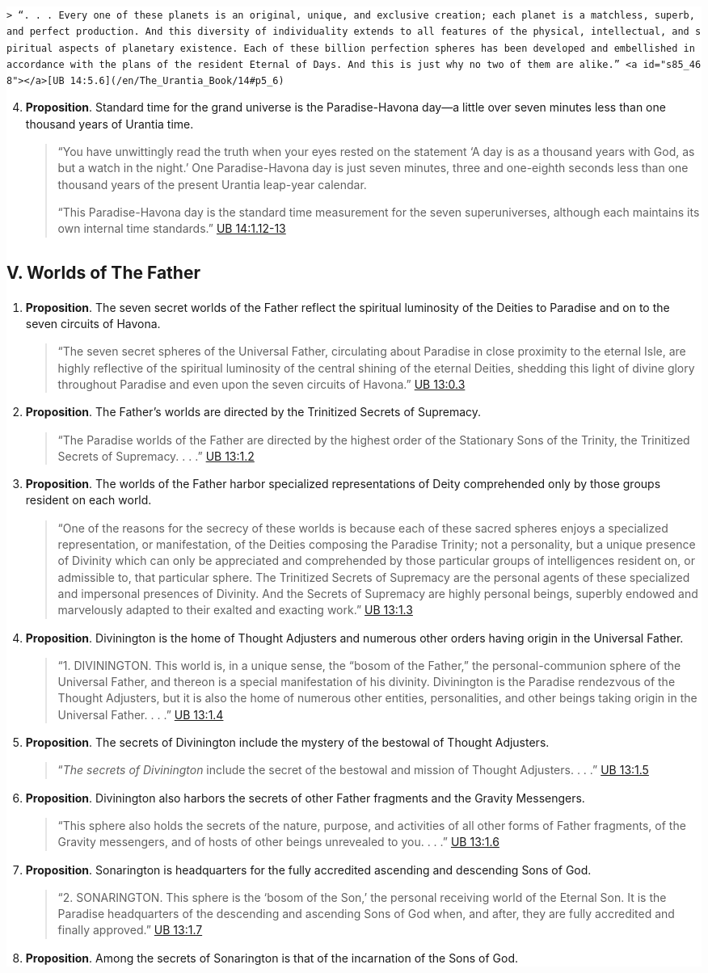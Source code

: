 	> “. . . Every one of these planets is an original, unique, and exclusive creation; each planet is a matchless, superb, and perfect production. And this diversity of individuality extends to all features of the physical, intellectual, and spiritual aspects of planetary existence. Each of these billion perfection spheres has been developed and embellished in accordance with the plans of the resident Eternal of Days. And this is just why no two of them are alike.” <a id="s85_468"></a>[UB 14:5.6](/en/The_Urantia_Book/14#p5_6)
4. **Proposition**. Standard time for the grand universe is the Paradise-Havona day—a little over seven minutes less than one thousand years of Urantia time.
	> “You have unwittingly read the truth when your eyes rested on the statement ‘A day is as a thousand years with God, as but a watch in the night.’ One Paradise-Havona day is just seven minutes, three and one-eighth seconds less than one thousand years of the present Urantia leap-year calendar.
	> 
	> “This Paradise-Havona day is the standard time measurement for the seven superuniverses, although each maintains its own internal time standards.” <a id="s89_150"></a>[UB 14:1.12-13](/en/The_Urantia_Book/14#p1_12)

## V. Worlds of The Father

1. **Proposition**. The seven secret worlds of the Father reflect the spiritual luminosity of the Deities to Paradise and on to the seven circuits of Havona.
	> “The seven secret spheres of the Universal Father, circulating about Paradise in close proximity to the eternal Isle, are highly reflective of the spiritual luminosity of the central shining of the eternal Deities, shedding this light of divine glory throughout Paradise and even upon the seven circuits of Havona.” <a id="s94_319"></a>[UB 13:0.3](/en/The_Urantia_Book/13#p0_3)
2. **Proposition**. The Father’s worlds are directed by the Trinitized Secrets of Supremacy.
	> “The Paradise worlds of the Father are directed by the highest order of the Stationary Sons of the Trinity, the Trinitized Secrets of Supremacy. . . .” <a id="s96_155"></a>[UB 13:1.2](/en/The_Urantia_Book/13#p1_2)
3. **Proposition**. The worlds of the Father harbor specialized representations of Deity comprehended only by those groups resident on each world.
	> “One of the reasons for the secrecy of these worlds is because each of these sacred spheres enjoys a specialized representation, or manifestation, of the Deities composing the Paradise Trinity; not a personality, but a unique presence of Divinity which can only be appreciated and comprehended by those particular groups of intelligences resident on, or admissible to, that particular sphere. The Trinitized Secrets of Supremacy are the personal agents of these specialized and impersonal presences of Divinity. And the Secrets of Supremacy are highly personal beings, superbly endowed and marvelously adapted to their exalted and exacting work.” <a id="s98_650"></a>[UB 13:1.3](/en/The_Urantia_Book/13#p1_3)
4. **Proposition**. Divinington is the home of Thought Adjusters and numerous other orders having origin in the Universal Father.
	> “1. DIVININGTON. This world is, in a unique sense, the “bosom of the Father,” the personal-communion sphere of the Universal Father, and thereon is a special manifestation of his divinity. Divinington is the Paradise rendezvous of the Thought Adjusters, but it is also the home of numerous other entities, personalities, and other beings taking origin in the Universal Father. . . .” <a id="s100_387"></a>[UB 13:1.4](/en/The_Urantia_Book/13#p1_4)
5. **Proposition**. The secrets of Divinington include the mystery of the bestowal of Thought Adjusters.
	> “_The secrets of Divinington_ include the secret of the bestowal and mission of Thought Adjusters. . . .” <a id="s102_109"></a>[UB 13:1.5](/en/The_Urantia_Book/13#p1_5)
6. **Proposition**. Divinington also harbors the secrets of other Father fragments and the Gravity Messengers.
	> “This sphere also holds the secrets of the nature, purpose, and activities of all other forms of Father fragments, of the Gravity messengers, and of hosts of other beings unrevealed to you. . . .” <a id="s104_200"></a>[UB 13:1.6](/en/The_Urantia_Book/13#p1_6)
7. **Proposition**. Sonarington is headquarters for the fully accredited ascending and descending Sons of God.
	> “2. SONARINGTON. This sphere is the ‘bosom of the Son,’ the personal receiving world of the Eternal Son. It is the Paradise headquarters of the descending and ascending Sons of God when, and after, they are fully accredited and finally approved.” <a id="s106_250"></a>[UB 13:1.7](/en/The_Urantia_Book/13#p1_7)
8. **Proposition**. Among the secrets of Sonarington is that of the incarnation of the Sons of God.